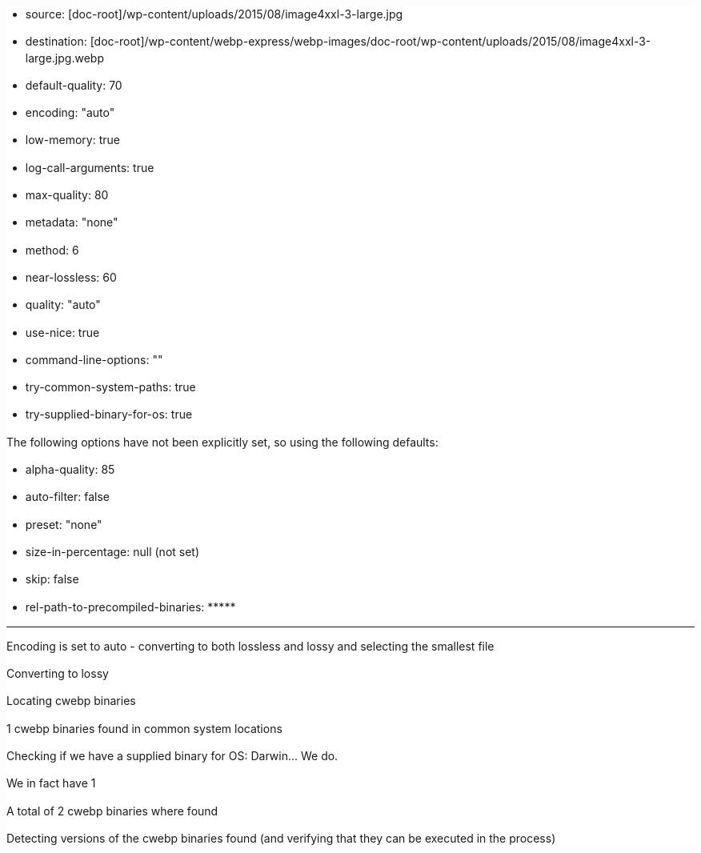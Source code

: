 - source: [doc-root]/wp-content/uploads/2015/08/image4xxl-3-large.jpg

- destination: [doc-root]/wp-content/webp-express/webp-images/doc-root/wp-content/uploads/2015/08/image4xxl-3-large.jpg.webp

- default-quality: 70

- encoding: "auto"

- low-memory: true

- log-call-arguments: true

- max-quality: 80

- metadata: "none"

- method: 6

- near-lossless: 60

- quality: "auto"

- use-nice: true

- command-line-options: ""

- try-common-system-paths: true

- try-supplied-binary-for-os: true


The following options have not been explicitly set, so using the following defaults:

- alpha-quality: 85

- auto-filter: false

- preset: "none"

- size-in-percentage: null (not set)

- skip: false

- rel-path-to-precompiled-binaries: *****

------------


Encoding is set to auto - converting to both lossless and lossy and selecting the smallest file


Converting to lossy

Locating cwebp binaries

1 cwebp binaries found in common system locations

Checking if we have a supplied binary for OS: Darwin... We do.

We in fact have 1

A total of 2 cwebp binaries where found

Detecting versions of the cwebp binaries found (and verifying that they can be executed in the process)
